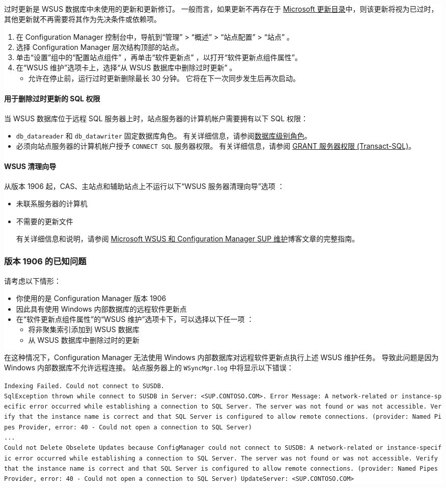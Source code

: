 过时更新是 WSUS 数据库中未使用的更新和更新修订。 一般而言，如果更新不再存在于 [Microsoft 更新目录](https://www.catalog.update.microsoft.com/)中，则该更新将视为已过时，其他更新就不再需要将其作为先决条件或依赖项。

1. 在 Configuration Manager 控制台中，导航到“管理”   > “概述”   > “站点配置”   > “站点”  。
2. 选择 Configuration Manager 层次结构顶部的站点。
3. 单击“设置”组中的“配置站点组件”  ，再单击“软件更新点”  ，以打开“软件更新点组件属性”。
4. 在“WSUS 维护”选项卡上，选择“从 WSUS 数据库中删除过时更新”   。
   - 允许在停止前，运行过时更新删除最长 30 分钟。 它将在下一次同步发生后再次启动。  

#### <a name="sql-permissions-for-removing-obsolete-updates"></a>用于删除过时更新的 SQL 权限

当 WSUS 数据库位于远程 SQL 服务器上时，站点服务器的计算机帐户需要拥有以下 SQL 权限：

- `db_datareader` 和 `db_datawriter` 固定数据库角色。 有关详细信息，请参阅[数据库级别角色](https://docs.microsoft.com/sql/relational-databases/security/authentication-access/database-level-roles?view=sql-server-2017#fixed-database-roles)。
- 必须向站点服务器的计算机帐户授予 `CONNECT SQL` 服务器权限。 有关详细信息，请参阅 [GRANT 服务器权限 (Transact-SQL)](https://docs.microsoft.com/sql/t-sql/statements/grant-server-permissions-transact-sql?view=sql-server-2017)。

#### <a name="wsus-cleanup-wizard"></a>WSUS 清理向导

从版本 1906 起，CAS、主站点和辅助站点上不运行以下“WSUS 服务器清理向导”选项  ：

- 未联系服务器的计算机
- 不需要的更新文件

  有关详细信息和说明，请参阅 [Microsoft WSUS 和 Configuration Manager SUP 维护](https://support.microsoft.com/help/4490644/complete-guide-to-microsoft-wsus-and-configuration-manager-sup-maint/)博客文章的完整指南。


### <a name="known-issues-for-version-1906"></a>版本 1906 的已知问题

请考虑以下情形：

- 你使用的是 Configuration Manager 版本 1906
- 因此具有使用 Windows 内部数据库的远程软件更新点
- 在“软件更新点组件属性”的“WSUS 维护”选项卡下，可以选择以下任一项   ：
   - 将非聚集索引添加到 WSUS 数据库
   - 从 WSUS 数据库中删除过时的更新

在这种情况下，Configuration Manager 无法使用 Windows 内部数据库对远程软件更新点执行上述 WSUS 维护任务。 导致此问题是因为 Windows 内部数据库不允许远程连接。 站点服务器上的 `WSyncMgr.log` 中将显示以下错误：

```text
Indexing Failed. Could not connect to SUSDB.
SqlException thrown while connect to SUSDB in Server: <SUP.CONTOSO.COM>. Error Message: A network-related or instance-specific error occurred while establishing a connection to SQL Server. The server was not found or was not accessible. Verify that the instance name is correct and that SQL Server is configured to allow remote connections. (provider: Named Pipes Provider, error: 40 - Could not open a connection to SQL Server)
...
Could not Delete Obselete Updates because ConfigManager could not connect to SUSDB: A network-related or instance-specific error occurred while establishing a connection to SQL Server. The server was not found or was not accessible. Verify that the instance name is correct and that SQL Server is configured to allow remote connections. (provider: Named Pipes Provider, error: 40 - Could not open a connection to SQL Server) UpdateServer: <SUP.CONTOSO.COM>
```
